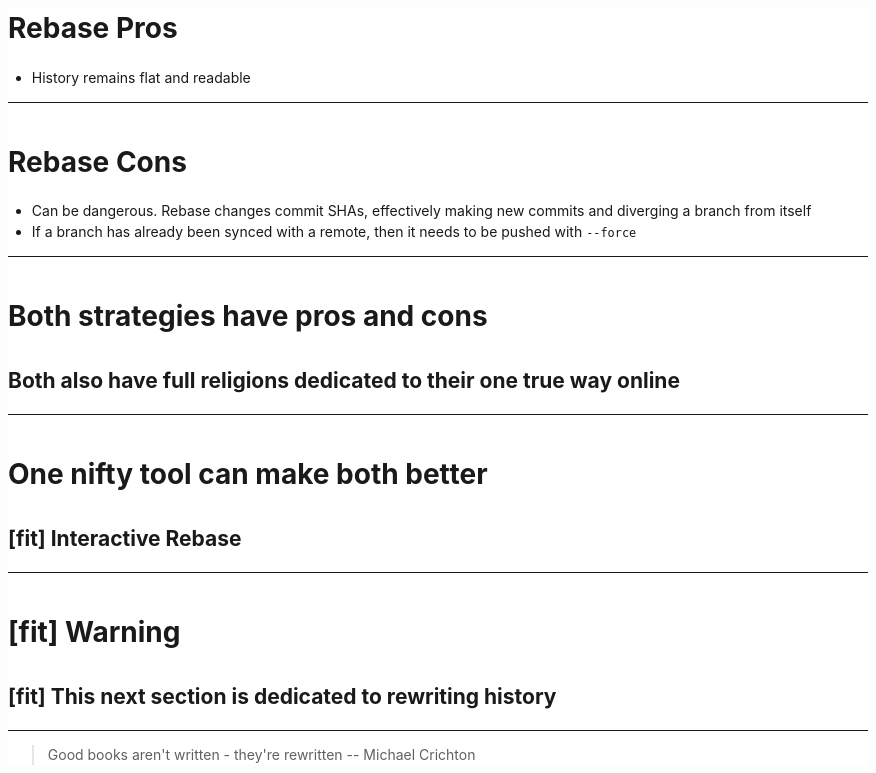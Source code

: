 
# Rebase Pros

- History remains flat and readable

---

# Rebase Cons

- Can be dangerous. Rebase changes commit SHAs, effectively making new commits and diverging a branch from itself
- If a branch has already been synced with a remote, then it needs to be pushed with `--force`

---

# Both strategies have pros and cons
## Both also have full religions dedicated to their one true way online

---

# One nifty tool can make both better
## [fit] Interactive Rebase

---

# [fit] Warning
## [fit] This next section is dedicated to rewriting history

---

> Good books aren't written - they're rewritten
-- Michael Crichton


[^1]: Because this is the first commit, it does not contain a reference to a parent commit.
[^2]: The committer and author can be different when, for example, the committer rewrites history but does not change the original author of a commit. A rebase is an example where this can happen.